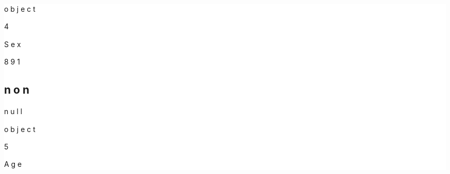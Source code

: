  
 
 
o
b
j
e
c
t
 

 
4
 
 
 
S
e
x
 
 
 
 
 
 
 
 
 
 
8
9
1
 
n
o
n
-
n
u
l
l
 
 
 
 
o
b
j
e
c
t
 

 
5
 
 
 
A
g
e
 
 
 
 
 
 